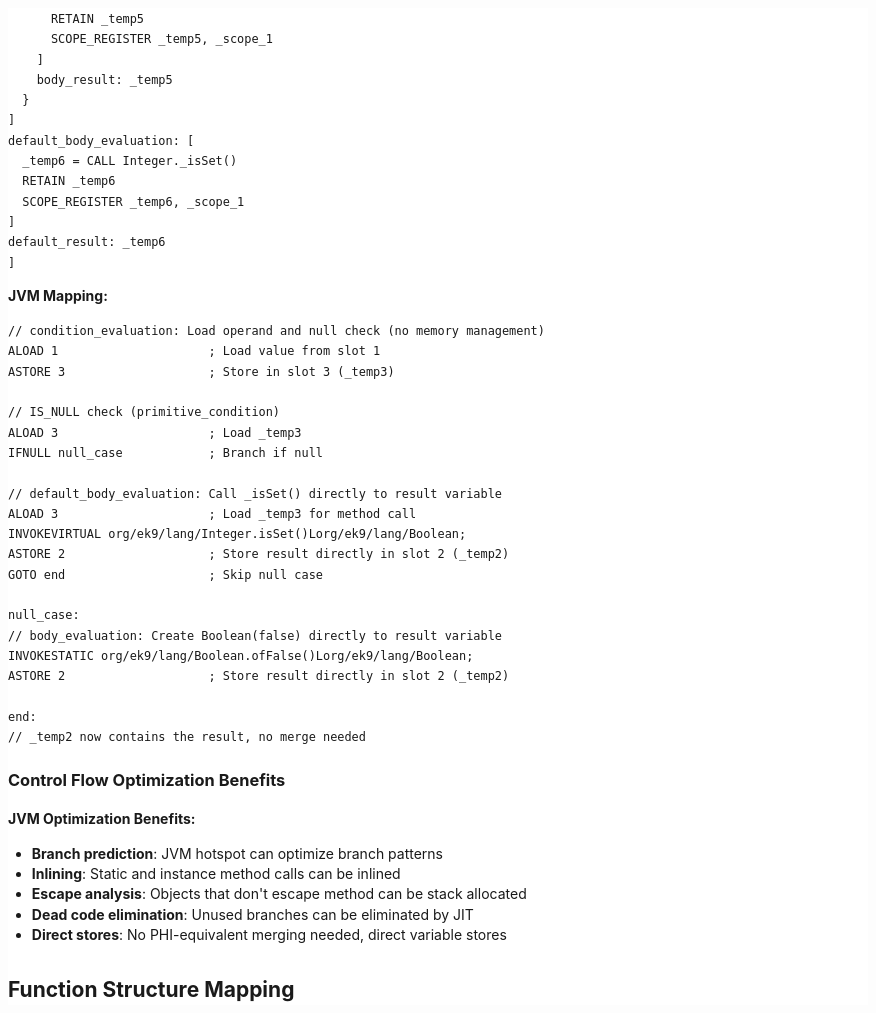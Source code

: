 ```ir
      RETAIN _temp5
      SCOPE_REGISTER _temp5, _scope_1
    ]
    body_result: _temp5
  }
]
default_body_evaluation: [
  _temp6 = CALL Integer._isSet()
  RETAIN _temp6
  SCOPE_REGISTER _temp6, _scope_1
]
default_result: _temp6
]
```

**JVM Mapping:**
```
// condition_evaluation: Load operand and null check (no memory management)
ALOAD 1                     ; Load value from slot 1
ASTORE 3                    ; Store in slot 3 (_temp3)

// IS_NULL check (primitive_condition)
ALOAD 3                     ; Load _temp3
IFNULL null_case            ; Branch if null

// default_body_evaluation: Call _isSet() directly to result variable
ALOAD 3                     ; Load _temp3 for method call
INVOKEVIRTUAL org/ek9/lang/Integer.isSet()Lorg/ek9/lang/Boolean;
ASTORE 2                    ; Store result directly in slot 2 (_temp2)
GOTO end                    ; Skip null case

null_case:
// body_evaluation: Create Boolean(false) directly to result variable
INVOKESTATIC org/ek9/lang/Boolean.ofFalse()Lorg/ek9/lang/Boolean;
ASTORE 2                    ; Store result directly in slot 2 (_temp2)

end:
// _temp2 now contains the result, no merge needed
```

### Control Flow Optimization Benefits

**JVM Optimization Benefits:**
- **Branch prediction**: JVM hotspot can optimize branch patterns
- **Inlining**: Static and instance method calls can be inlined
- **Escape analysis**: Objects that don't escape method can be stack allocated
- **Dead code elimination**: Unused branches can be eliminated by JIT
- **Direct stores**: No PHI-equivalent merging needed, direct variable stores

## Function Structure Mapping
